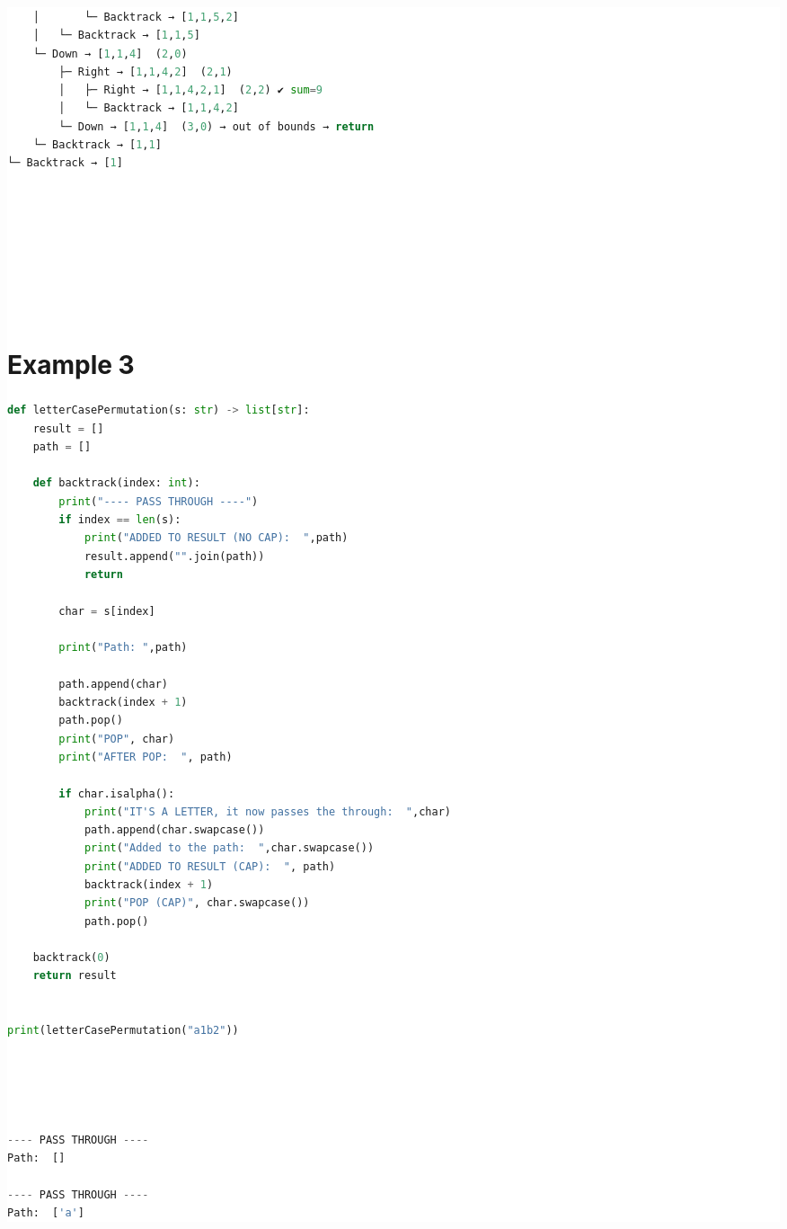 ```python
    │       └─ Backtrack → [1,1,5,2]
    │   └─ Backtrack → [1,1,5]
    └─ Down → [1,1,4]  (2,0)
        ├─ Right → [1,1,4,2]  (2,1)
        │   ├─ Right → [1,1,4,2,1]  (2,2) ✔ sum=9
        │   └─ Backtrack → [1,1,4,2]
        └─ Down → [1,1,4]  (3,0) → out of bounds → return
    └─ Backtrack → [1,1]
└─ Backtrack → [1]
```




<br><br><br><br><br><br><br>

# Example 3


```python
def letterCasePermutation(s: str) -> list[str]:
    result = []
    path = []

    def backtrack(index: int):
        print("---- PASS THROUGH ----")
        if index == len(s):
            print("ADDED TO RESULT (NO CAP):  ",path)
            result.append("".join(path))
            return

        char = s[index]

        print("Path: ",path)

        path.append(char)
        backtrack(index + 1)
        path.pop()
        print("POP", char)
        print("AFTER POP:  ", path)

        if char.isalpha():
            print("IT'S A LETTER, it now passes the through:  ",char)
            path.append(char.swapcase())
            print("Added to the path:  ",char.swapcase())
            print("ADDED TO RESULT (CAP):  ", path)
            backtrack(index + 1)
            print("POP (CAP)", char.swapcase())
            path.pop()

    backtrack(0)
    return result


print(letterCasePermutation("a1b2"))





---- PASS THROUGH ----
Path:  []

---- PASS THROUGH ----
Path:  ['a']
```